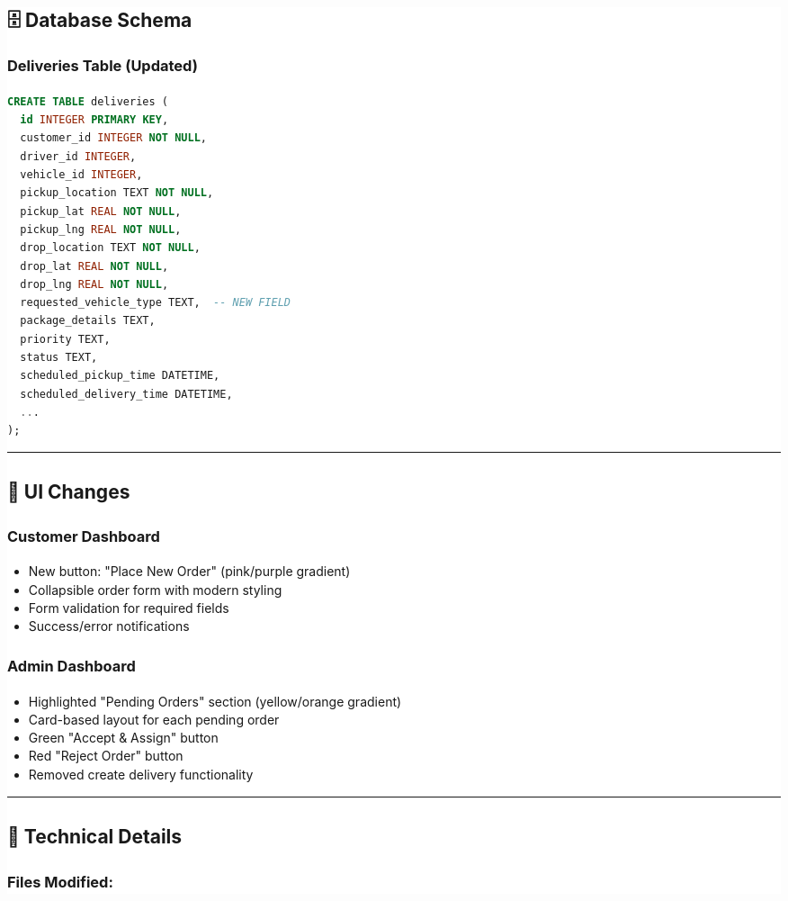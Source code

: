 
## 🗄️ Database Schema

### **Deliveries Table** (Updated)
```sql
CREATE TABLE deliveries (
  id INTEGER PRIMARY KEY,
  customer_id INTEGER NOT NULL,
  driver_id INTEGER,
  vehicle_id INTEGER,
  pickup_location TEXT NOT NULL,
  pickup_lat REAL NOT NULL,
  pickup_lng REAL NOT NULL,
  drop_location TEXT NOT NULL,
  drop_lat REAL NOT NULL,
  drop_lng REAL NOT NULL,
  requested_vehicle_type TEXT,  -- NEW FIELD
  package_details TEXT,
  priority TEXT,
  status TEXT,
  scheduled_pickup_time DATETIME,
  scheduled_delivery_time DATETIME,
  ...
);
```

---

## 🎨 UI Changes

### **Customer Dashboard**
- New button: "Place New Order" (pink/purple gradient)
- Collapsible order form with modern styling
- Form validation for required fields
- Success/error notifications

### **Admin Dashboard**
- Highlighted "Pending Orders" section (yellow/orange gradient)
- Card-based layout for each pending order
- Green "Accept & Assign" button
- Red "Reject Order" button
- Removed create delivery functionality

---

## 🔧 Technical Details

### **Files Modified:**
